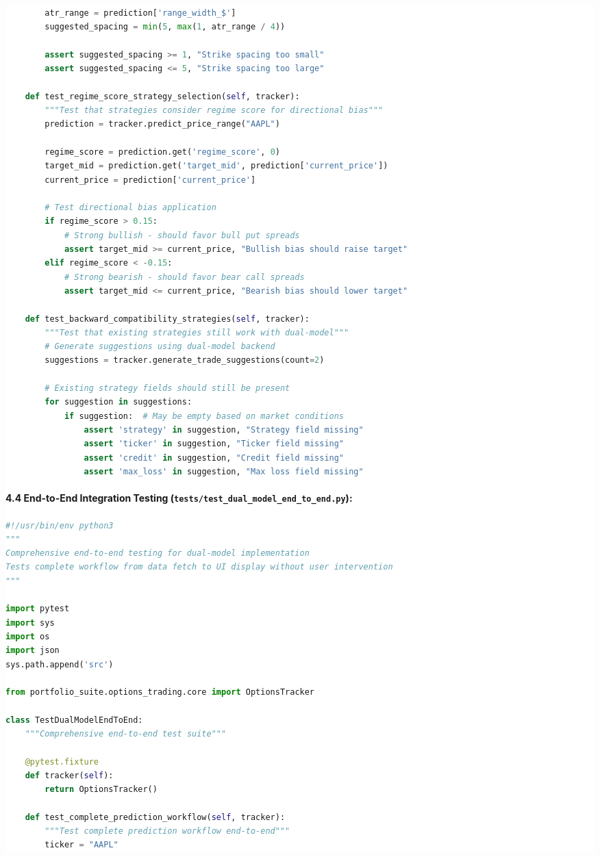 ```python
        atr_range = prediction['range_width_$']
        suggested_spacing = min(5, max(1, atr_range / 4))

        assert suggested_spacing >= 1, "Strike spacing too small"
        assert suggested_spacing <= 5, "Strike spacing too large"

    def test_regime_score_strategy_selection(self, tracker):
        """Test that strategies consider regime score for directional bias"""
        prediction = tracker.predict_price_range("AAPL")

        regime_score = prediction.get('regime_score', 0)
        target_mid = prediction.get('target_mid', prediction['current_price'])
        current_price = prediction['current_price']

        # Test directional bias application
        if regime_score > 0.15:
            # Strong bullish - should favor bull put spreads
            assert target_mid >= current_price, "Bullish bias should raise target"
        elif regime_score < -0.15:
            # Strong bearish - should favor bear call spreads
            assert target_mid <= current_price, "Bearish bias should lower target"

    def test_backward_compatibility_strategies(self, tracker):
        """Test that existing strategies still work with dual-model"""
        # Generate suggestions using dual-model backend
        suggestions = tracker.generate_trade_suggestions(count=2)

        # Existing strategy fields should still be present
        for suggestion in suggestions:
            if suggestion:  # May be empty based on market conditions
                assert 'strategy' in suggestion, "Strategy field missing"
                assert 'ticker' in suggestion, "Ticker field missing"
                assert 'credit' in suggestion, "Credit field missing"
                assert 'max_loss' in suggestion, "Max loss field missing"
```

#### **4.4 End-to-End Integration Testing** (`tests/test_dual_model_end_to_end.py`):

```python
#!/usr/bin/env python3
"""
Comprehensive end-to-end testing for dual-model implementation
Tests complete workflow from data fetch to UI display without user intervention
"""

import pytest
import sys
import os
import json
sys.path.append('src')

from portfolio_suite.options_trading.core import OptionsTracker

class TestDualModelEndToEnd:
    """Comprehensive end-to-end test suite"""

    @pytest.fixture
    def tracker(self):
        return OptionsTracker()

    def test_complete_prediction_workflow(self, tracker):
        """Test complete prediction workflow end-to-end"""
        ticker = "AAPL"
```